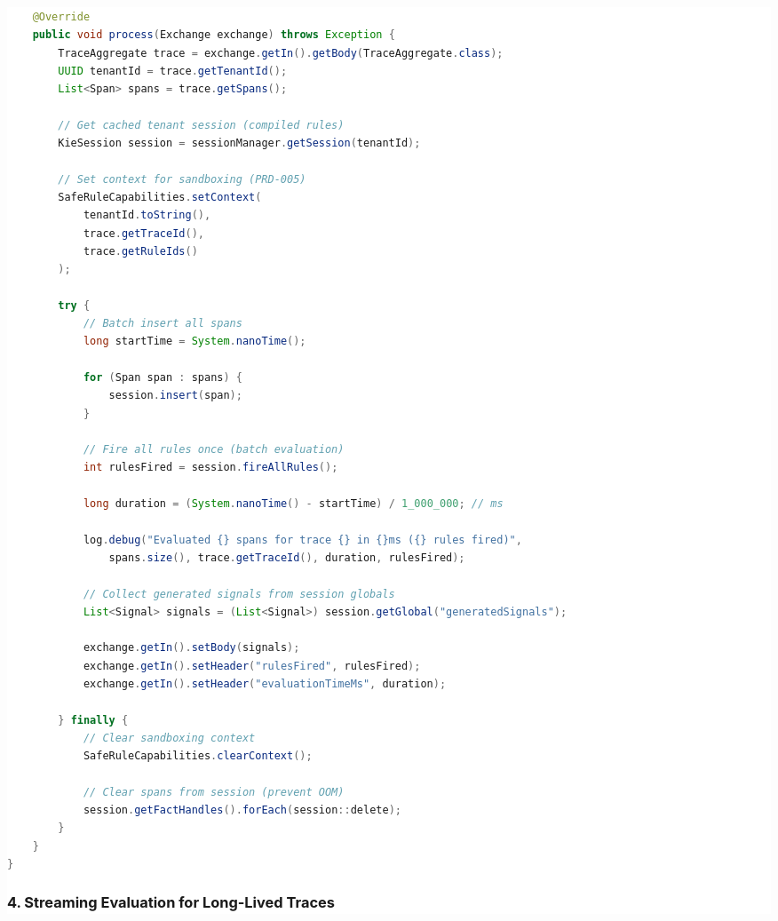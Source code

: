 ```java
    @Override
    public void process(Exchange exchange) throws Exception {
        TraceAggregate trace = exchange.getIn().getBody(TraceAggregate.class);
        UUID tenantId = trace.getTenantId();
        List<Span> spans = trace.getSpans();

        // Get cached tenant session (compiled rules)
        KieSession session = sessionManager.getSession(tenantId);

        // Set context for sandboxing (PRD-005)
        SafeRuleCapabilities.setContext(
            tenantId.toString(),
            trace.getTraceId(),
            trace.getRuleIds()
        );

        try {
            // Batch insert all spans
            long startTime = System.nanoTime();

            for (Span span : spans) {
                session.insert(span);
            }

            // Fire all rules once (batch evaluation)
            int rulesFired = session.fireAllRules();

            long duration = (System.nanoTime() - startTime) / 1_000_000; // ms

            log.debug("Evaluated {} spans for trace {} in {}ms ({} rules fired)",
                spans.size(), trace.getTraceId(), duration, rulesFired);

            // Collect generated signals from session globals
            List<Signal> signals = (List<Signal>) session.getGlobal("generatedSignals");

            exchange.getIn().setBody(signals);
            exchange.getIn().setHeader("rulesFired", rulesFired);
            exchange.getIn().setHeader("evaluationTimeMs", duration);

        } finally {
            // Clear sandboxing context
            SafeRuleCapabilities.clearContext();

            // Clear spans from session (prevent OOM)
            session.getFactHandles().forEach(session::delete);
        }
    }
}
```

### 4. Streaming Evaluation for Long-Lived Traces

